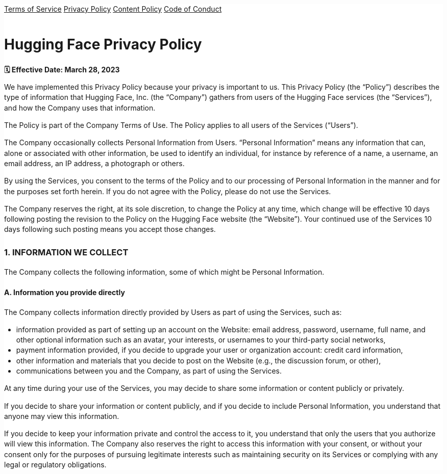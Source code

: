 [Terms of Service](https://huggingface.co/terms-of-service) [Privacy Policy](https://huggingface.co/privacy) [Content Policy](https://huggingface.co/content-policy) [Code of Conduct](https://huggingface.co/code-of-conduct)

[](#hugging-face-privacy-policy)Hugging Face Privacy Policy
===========================================================

**🗓 Effective Date: March 28, 2023**

We have implemented this Privacy Policy because your privacy is important to us. This Privacy Policy (the “Policy”) describes the type of information that Hugging Face, Inc. (the “Company”) gathers from users of the Hugging Face services (the “Services”), and how the Company uses that information.

The Policy is part of the Company Terms of Use. The Policy applies to all users of the Services (“Users”).

The Company occasionally collects Personal Information from Users. “Personal Information” means any information that can, alone or associated with other information, be used to identify an individual, for instance by reference of a name, a username, an email address, an IP address, a photograph or others.

By using the Services, you consent to the terms of the Policy and to our processing of Personal Information in the manner and for the purposes set forth herein. If you do not agree with the Policy, please do not use the Services.

The Company reserves the right, at its sole discretion, to change the Policy at any time, which change will be effective 10 days following posting the revision to the Policy on the Hugging Face website (the “Website”). Your continued use of the Services 10 days following such posting means you accept those changes.

### [](#1-information-we-collect)1\. INFORMATION WE COLLECT

The Company collects the following information, some of which might be Personal Information.

#### [](#a-information-you-provide-directly)A. Information you provide directly

The Company collects information directly provided by Users as part of using the Services, such as:

*   information provided as part of setting up an account on the Website: email address, password, username, full name, and other optional information such as an avatar, your interests, or usernames to your third-party social networks,
*   payment information provided, if you decide to upgrade your user or organization account: credit card information,
*   other information and materials that you decide to post on the Website (e.g., the discussion forum, or other),
*   communications between you and the Company, as part of using the Services.

At any time during your use of the Services, you may decide to share some information or content publicly or privately.

If you decide to share your information or content publicly, and if you decide to include Personal Information, you understand that anyone may view this information.

If you decide to keep your information private and control the access to it, you understand that only the users that you authorize will view this information. The Company also reserves the right to access this information with your consent, or without your consent only for the purposes of pursuing legitimate interests such as maintaining security on its Services or complying with any legal or regulatory obligations.
